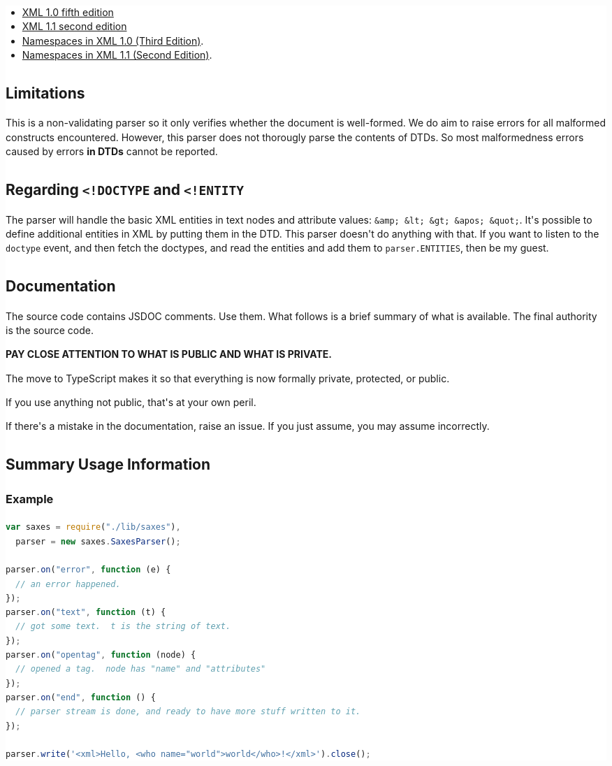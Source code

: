 * [XML 1.0 fifth edition](https://www.w3.org/TR/2008/REC-xml-20081126/)
* [XML 1.1 second edition](https://www.w3.org/TR/2006/REC-xml11-20060816/)
* [Namespaces in XML 1.0 (Third Edition)](https://www.w3.org/TR/2009/REC-xml-names-20091208/).
* [Namespaces in XML 1.1 (Second Edition)](https://www.w3.org/TR/2006/REC-xml-names11-20060816/).

## Limitations

This is a non-validating parser so it only verifies whether the document is well-formed. We do aim to raise errors for
all malformed constructs encountered. However, this parser does not thorougly parse the contents of DTDs. So most
malformedness errors caused by errors **in DTDs** cannot be reported.

## Regarding `<!DOCTYPE` and `<!ENTITY`

The parser will handle the basic XML entities in text nodes and attribute values: `&amp; &lt; &gt; &apos; &quot;`. It's
possible to define additional entities in XML by putting them in the DTD. This parser doesn't do anything with that. If
you want to listen to the `doctype` event, and then fetch the doctypes, and read the entities and add them
to `parser.ENTITIES`, then be my guest.

## Documentation

The source code contains JSDOC comments. Use them. What follows is a brief summary of what is available. The final
authority is the source code.

**PAY CLOSE ATTENTION TO WHAT IS PUBLIC AND WHAT IS PRIVATE.**

The move to TypeScript makes it so that everything is now formally private, protected, or public.

If you use anything not public, that's at your own peril.

If there's a mistake in the documentation, raise an issue. If you just assume, you may assume incorrectly.

## Summary Usage Information

### Example

```javascript
var saxes = require("./lib/saxes"),
  parser = new saxes.SaxesParser();

parser.on("error", function (e) {
  // an error happened.
});
parser.on("text", function (t) {
  // got some text.  t is the string of text.
});
parser.on("opentag", function (node) {
  // opened a tag.  node has "name" and "attributes"
});
parser.on("end", function () {
  // parser stream is done, and ready to have more stuff written to it.
});

parser.write('<xml>Hello, <who name="world">world</who>!</xml>').close();
```
